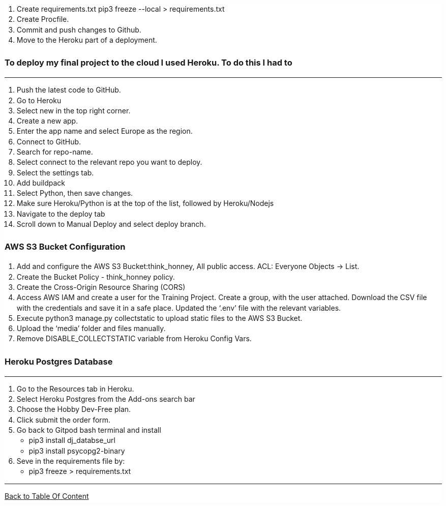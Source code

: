 1. Create requirements.txt pip3 freeze --local > requirements.txt
2. Create Procfile.
3. Commit and push changes to Github.
4. Move to the Heroku part of a deployment.

### **To deploy my final project to the cloud I used Heroku. To do this I had to**
<hr>

1. Push the latest code to GitHub.
2. Go to Heroku
3. Select new in the top right corner.
4. Create a new app.
5. Enter the app name and select Europe as the region.
6. Connect to GitHub.
7. Search for repo-name.
8. Select connect to the relevant repo you want to deploy.
9. Select the settings tab.
10. Add buildpack
11. Select Python, then save changes.
12. Make sure Heroku/Python is at the top of the list, followed by Heroku/Nodejs
13. Navigate to the deploy tab
14. Scroll down to Manual Deploy and select deploy branch.

### **AWS S3 Bucket Configuration**
1. Add and configure the AWS S3 Bucket:think_honney, All public access. ACL: Everyone Objects -> List.
2. Create the Bucket Policy - think_honney policy.
3. Create the Cross-Origin Resource Sharing (CORS)
4. Access AWS IAM and create a user for the Training Project. Create a group, with the user attached. Download the CSV file with the credentials and save it in a safe place. Updated the ‘.env’ file with the relevant variables.
5. Execute python3 manage.py collectstatic to upload static files to the AWS S3 Bucket.
6. Upload the ‘media’ folder and files manually.
7. Remove DISABLE_COLLECTSTATIC variable from Heroku Config Vars.

### **Heroku Postgres Database**
<hr>

1. Go to the Resources tab in Heroku.
2. Select Heroku Postgres from the Add-ons search bar
3. Choose the Hobby Dev-Free plan.
4. Click submit the order form.
5. Go back to Gitpod bash terminal and install
    * pip3 install dj_databse_url
    * pip3 install psycopg2-binary 
6. Seve in the requirements file by: 
    * pip3 freeze > requirements.txt
<hr>

[Back to Table Of Content](#tableOfContents)
